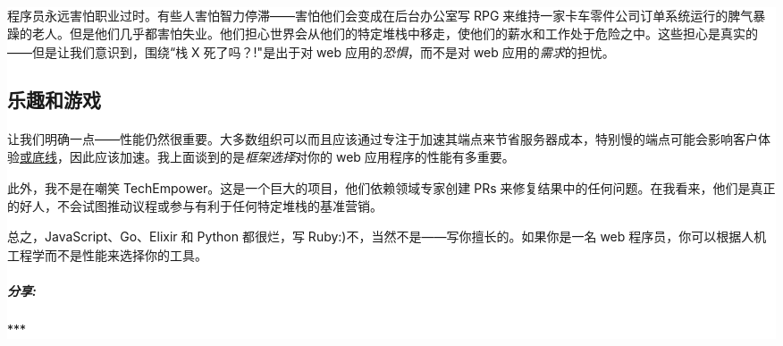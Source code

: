程序员永远害怕职业过时。有些人害怕智力停滞——害怕他们会变成在后台办公室写 RPG 来维持一家卡车零件公司订单系统运行的脾气暴躁的老人。但是他们几乎都害怕失业。他们担心世界会从他们的特定堆栈中移走，使他们的薪水和工作处于危险之中。这些担心是真实的——但是让我们意识到，围绕“栈 X 死了吗？!"是出于对 web 应用的*恐惧*，而不是对 web 应用的*需求*的担忧。

## 乐趣和游戏

让我们明确一点——性能仍然很重要。大多数组织可以而且应该通过专注于加速其端点来节省服务器成本，特别慢的端点可能会影响客户体验[或底线](https://wpostats.com/tags/revenue/)，因此应该加速。我上面谈到的是*框架选择*对你的 web 应用程序的性能有多重要。

此外，我不是在嘲笑 TechEmpower。这是一个巨大的项目，他们依赖领域专家创建 PRs 来修复结果中的任何问题。在我看来，他们是真正的好人，不会试图推动议程或参与有利于任何特定堆栈的基准营销。

总之，JavaScript、Go、Elixir 和 Python 都很烂，写 Ruby:)不，当然不是——写你擅长的。如果你是一名 web 程序员，你可以根据人机工程学而不是性能来选择你的工具。

##### 分享:

[](https://facebook.com/sharer/sharer.php?u=https://www.speedshop.co/2017/07/11/is-ruby-too-slow-for-web-scale.html)[](https://twitter.com/intent/tweet/?text=Is%20Ruby%20Too%20Slow%20For%20Web-Scale?&hashtags=ruby&via=nateberkopec&url=https://www.speedshop.co/2017/07/11/is-ruby-too-slow-for-web-scale.html)[](mailto:?subject=Is%20Ruby%20Too%20Slow%20For%20Web-Scale?&body=https://www.speedshop.co/2017/07/11/is-ruby-too-slow-for-web-scale.html)[](https://reddit.com/submit/?url=https://www.speedshop.co/2017/07/11/is-ruby-too-slow-for-web-scale.html)***